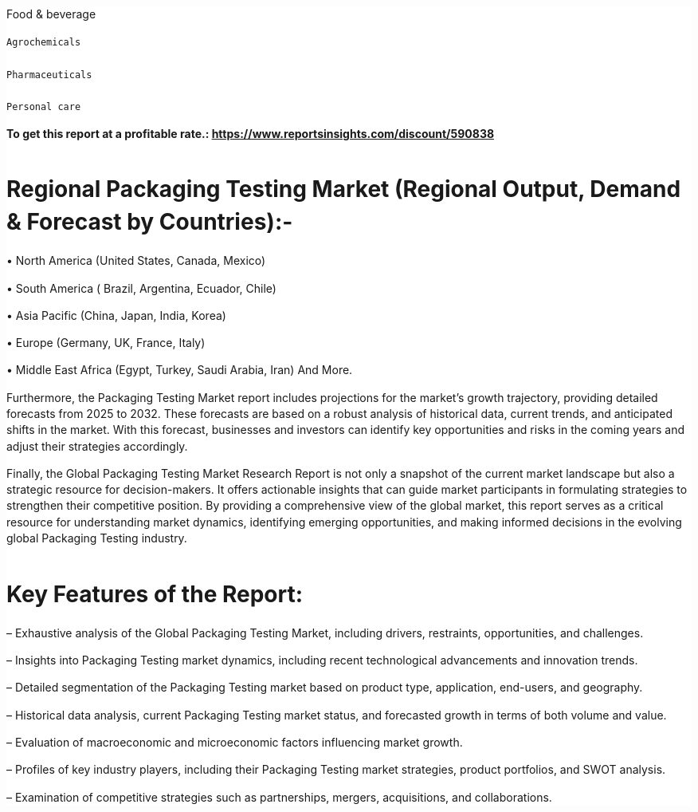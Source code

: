 Food & beverage

    Agrochemicals

    Pharmaceuticals

    Personal care

<strong>To get this report at a profitable rate.: <a href=https://www.reportsinsights.com/discount/590838>https://www.reportsinsights.com/discount/590838</a></strong>

# <strong>Regional Packaging Testing Market (Regional Output, Demand &amp; Forecast by Countries):-</strong>

• North America (United States, Canada, Mexico)

• South America ( Brazil, Argentina, Ecuador, Chile)

• Asia Pacific (China, Japan, India, Korea)

• Europe (Germany, UK, France, Italy)

• Middle East Africa (Egypt, Turkey, Saudi Arabia, Iran) And More.

Furthermore, the Packaging Testing Market report includes projections for the market’s growth trajectory, providing detailed forecasts from 2025 to 2032. These forecasts are based on a robust analysis of historical data, current trends, and anticipated shifts in the market. With this forecast, businesses and investors can identify key opportunities and risks in the coming years and adjust their strategies accordingly.

Finally, the Global Packaging Testing Market Research Report is not only a snapshot of the current market landscape but also a strategic resource for decision-makers. It offers actionable insights that can guide market participants in formulating strategies to strengthen their competitive position. By providing a comprehensive view of the global market, this report serves as a critical resource for understanding market dynamics, identifying emerging opportunities, and making informed decisions in the evolving global Packaging Testing industry.

# <strong>Key Features of the Report:</strong>

– Exhaustive analysis of the Global Packaging Testing Market, including drivers, restraints, opportunities, and challenges.

– Insights into Packaging Testing market dynamics, including recent technological advancements and innovation trends.

– Detailed segmentation of the Packaging Testing market based on product type, application, end-users, and geography.

– Historical data analysis, current Packaging Testing market status, and forecasted growth in terms of both volume and value.

– Evaluation of macroeconomic and microeconomic factors influencing market growth.

– Profiles of key industry players, including their Packaging Testing market strategies, product portfolios, and SWOT analysis.

– Examination of competitive strategies such as partnerships, mergers, acquisitions, and collaborations.
